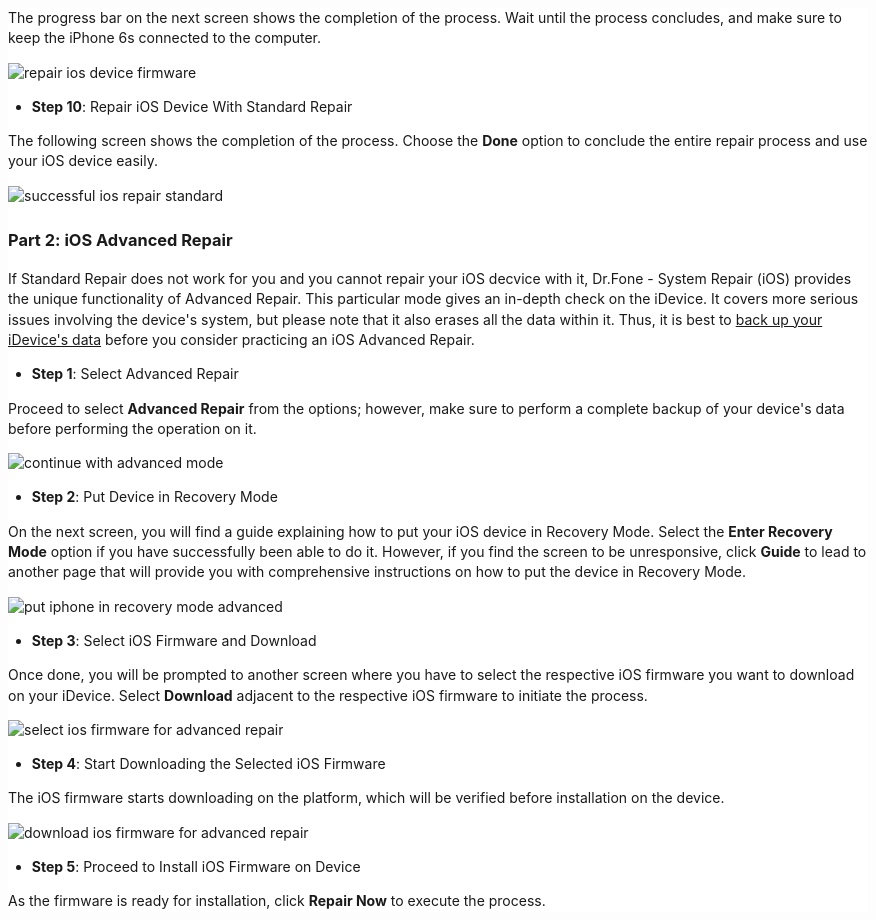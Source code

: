 The progress bar on the next screen shows the completion of the process. Wait until the process concludes, and make sure to keep the iPhone 6s connected to the computer.

![repair ios device firmware](https://images.wondershare.com/drfone/guide/ios-system-repair-7.png)

- **Step 10**: Repair iOS Device With Standard Repair

The following screen shows the completion of the process. Choose the **Done** option to conclude the entire repair process and use your iOS device easily.

![successful ios repair standard](https://images.wondershare.com/drfone/guide/ios-system-repair-8.png)

### Part 2: iOS Advanced Repair

If Standard Repair does not work for you and you cannot repair your iOS decvice with it, Dr.Fone - System Repair (iOS) provides the unique functionality of Advanced Repair. This particular mode gives an in-depth check on the iDevice. It covers more serious issues involving the device's system, but please note that it also erases all the data within it. Thus, it is best to [back up your iDevice's data](https://tools.techidaily.com/wondershare/drfone/iphone-backup-and-restore/) before you consider practicing an iOS Advanced Repair.

- **Step 1**: Select Advanced Repair

Proceed to select **Advanced Repair** from the options; however, make sure to perform a complete backup of your device's data before performing the operation on it.

![continue with advanced mode](https://images.wondershare.com/drfone/guide/ios-system-repair-9.png)

- **Step 2**: Put Device in Recovery Mode

On the next screen, you will find a guide explaining how to put your iOS device in Recovery Mode. Select the **Enter Recovery Mode** option if you have successfully been able to do it. However, if you find the screen to be unresponsive, click **Guide** to lead to another page that will provide you with comprehensive instructions on how to put the device in Recovery Mode.

![put iphone in recovery mode advanced](https://images.wondershare.com/drfone/guide/ios-system-repair-3.png)

- **Step 3**: Select iOS Firmware and Download

Once done, you will be prompted to another screen where you have to select the respective iOS firmware you want to download on your iDevice. Select **Download** adjacent to the respective iOS firmware to initiate the process.

![select ios firmware for advanced repair](https://images.wondershare.com/drfone/guide/ios-system-repair-4.png)

- **Step 4**: Start Downloading the Selected iOS Firmware

The iOS firmware starts downloading on the platform, which will be verified before installation on the device.

![download ios firmware for advanced repair](https://images.wondershare.com/drfone/guide/ios-system-repair-5.png)

- **Step 5**: Proceed to Install iOS Firmware on Device

As the firmware is ready for installation, click **Repair Now** to execute the process.
